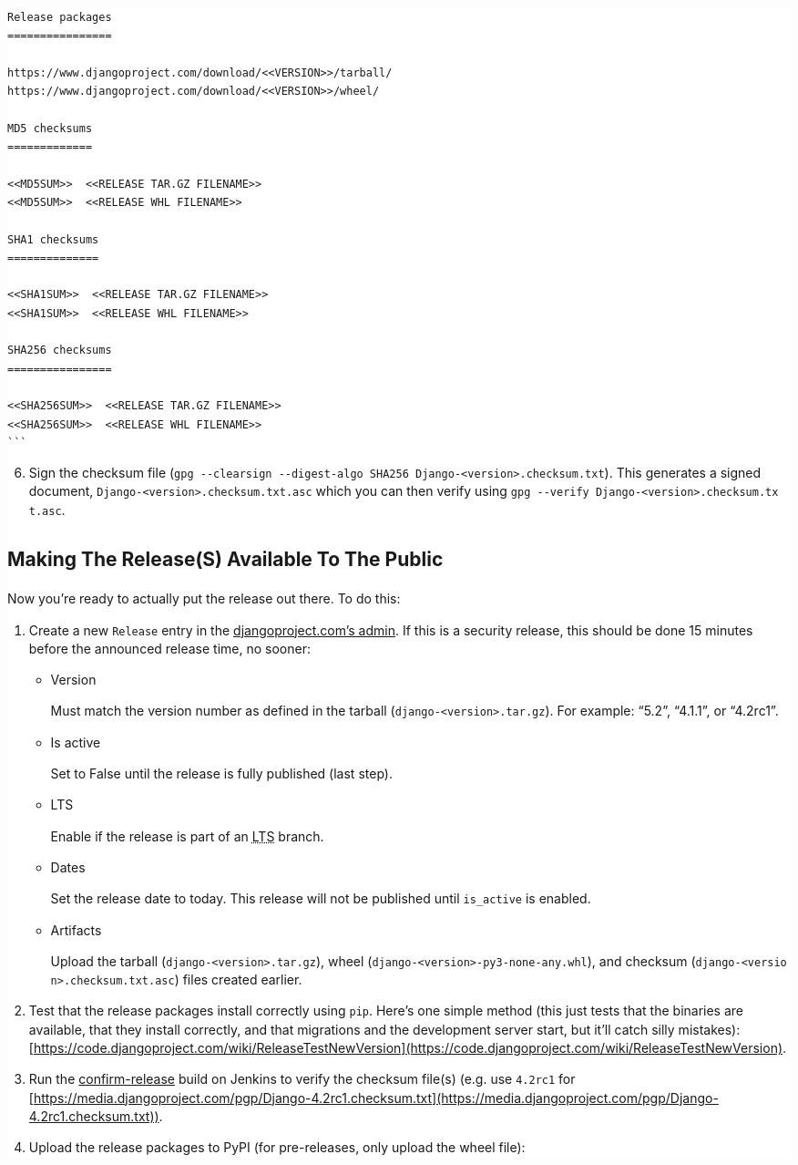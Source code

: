     Release packages
    ================
    
    https://www.djangoproject.com/download/<<VERSION>>/tarball/
    https://www.djangoproject.com/download/<<VERSION>>/wheel/
    
    MD5 checksums
    =============
    
    <<MD5SUM>>  <<RELEASE TAR.GZ FILENAME>>
    <<MD5SUM>>  <<RELEASE WHL FILENAME>>
    
    SHA1 checksums
    ==============
    
    <<SHA1SUM>>  <<RELEASE TAR.GZ FILENAME>>
    <<SHA1SUM>>  <<RELEASE WHL FILENAME>>
    
    SHA256 checksums
    ================
    
    <<SHA256SUM>>  <<RELEASE TAR.GZ FILENAME>>
    <<SHA256SUM>>  <<RELEASE WHL FILENAME>>
    ```
6.  Sign the checksum file (`gpg --clearsign --digest-algo SHA256 Django-<version>.checksum.txt`). This generates a signed document, `Django-<version>.checksum.txt.asc` which you can then verify using `gpg --verify Django-<version>.checksum.txt.asc`.

## Making The Release(S) Available To The Public

Now you’re ready to actually put the release out there. To do this:

1.  Create a new `Release` entry in the [djangoproject.com’s admin](https://www.djangoproject.com/admin/releases/release/add/). If this is a security release, this should be done 15 minutes before the announced release time, no sooner:

    *   Version

        Must match the version number as defined in the tarball (`django-<version>.tar.gz`). For example: “5.2”, “4.1.1”, or “4.2rc1”.
    *   Is active

        Set to False until the release is fully published (last step).
    *   LTS

        Enable if the release is part of an <abbr title="Long Term Support">LTS</abbr> branch.
    *   Dates

        Set the release date to today. This release will not be published until `is_active` is enabled.
    *   Artifacts

        Upload the tarball (`django-<version>.tar.gz`), wheel (`django-<version>-py3-none-any.whl`), and checksum (`django-<version>.checksum.txt.asc`) files created earlier.
2.  Test that the release packages install correctly using `pip`. Here’s one simple method (this just tests that the binaries are available, that they install correctly, and that migrations and the development server start, but it’ll catch silly mistakes): [https://code.djangoproject.com/wiki/ReleaseTestNewVersion](https://code.djangoproject.com/wiki/ReleaseTestNewVersion).
3.  Run the [confirm-release](https://djangoci.com/job/confirm-release/) build on Jenkins to verify the checksum file(s) (e.g. use `4.2rc1` for [https://media.djangoproject.com/pgp/Django-4.2rc1.checksum.txt](https://media.djangoproject.com/pgp/Django-4.2rc1.checksum.txt)).
4.  Upload the release packages to PyPI (for pre-releases, only upload the wheel file):
